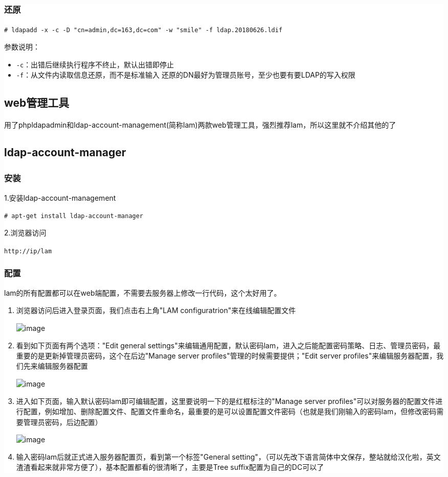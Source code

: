 ### 还原

```
# ldapadd -x -c -D "cn=admin,dc=163,dc=com" -w "smile" -f ldap.20180626.ldif
```

参数说明：

- `-c`：出错后继续执行程序不终止，默认出错即停止
- `-f`：从文件内读取信息还原，而不是标准输入 还原的DN最好为管理员账号，至少也要有要LDAP的写入权限

## web管理工具

用了phpldapadmin和ldap-account-management(简称lam)两款web管理工具，强烈推荐lam，所以这里就不介绍其他的了

## ldap-account-manager

### 安装

1.安装ldap-account-management

```
# apt-get install ldap-account-manager
```

2.浏览器访问

```
http://ip/lam
```

### 配置

lam的所有配置都可以在web端配置，不需要去服务器上修改一行代码，这个太好用了。

1. 浏览器访问后进入登录页面，我们点击右上角"LAM configuratrion"来在线编辑配置文件

   ![image](https://p1-jj.byteimg.com/tos-cn-i-t2oaga2asx/gold-user-assets/2018/8/7/1651249aabae21b1~tplv-t2oaga2asx-watermark.awebp)

   

2. 看到如下页面有两个选项："Edit general settings"来编辑通用配置，默认密码lam，进入之后能配置密码策略、日志、管理员密码，最重要的是更新掉管理员密码，这个在后边"Manage server profiles"管理的时候需要提供；"Edit server profiles"来编辑服务器配置，我们先来编辑服务器配置

   ![image](https://p1-jj.byteimg.com/tos-cn-i-t2oaga2asx/gold-user-assets/2018/8/7/1651249aa9746a39~tplv-t2oaga2asx-watermark.awebp)

   

3. 进入如下页面，输入默认密码lam即可编辑配置，这里要说明一下的是红框标注的"Manage server profiles"可以对服务器的配置文件进行配置，例如增加、删除配置文件、配置文件重命名，最重要的是可以设置配置文件密码（也就是我们刚输入的密码lam，但修改密码需要管理员密码，后边配置）

   ![image](https://p1-jj.byteimg.com/tos-cn-i-t2oaga2asx/gold-user-assets/2018/8/7/1651249aab017f00~tplv-t2oaga2asx-watermark.awebp)

   

4. 输入密码lam后就正式进入服务器配置页，看到第一个标签"General setting"，（可以先改下语言简体中文保存，整站就给汉化啦，英文渣渣看起来就非常方便了），基本配置都看的很清晰了，主要是Tree suffix配置为自己的DC可以了
